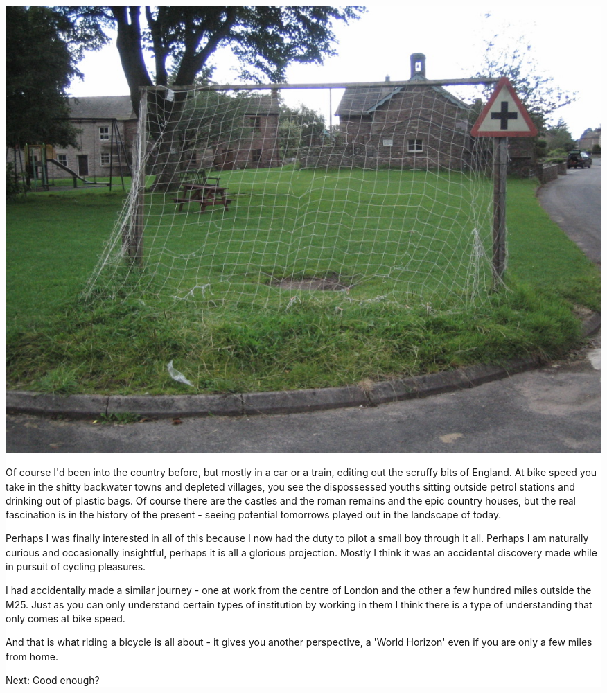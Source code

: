 <div class="feature-image">
<img src="/assets/17-york1.jpg">
<br />
<span class="caption"></span>
</div>

Of course I'd been into the country before, but mostly in a car or a train, editing out the scruffy bits of England. At bike speed you take in the shitty backwater towns and depleted villages, you see the dispossessed youths sitting outside petrol stations and drinking out of plastic bags. Of course there are the castles and the roman remains and the epic country houses, but the real fascination is in the history of the present - seeing potential tomorrows played out in the landscape of today.   

Perhaps I was finally interested in all of this because I now had the duty to pilot a small boy through it all. Perhaps I am naturally curious and occasionally insightful, perhaps it is all a glorious projection. Mostly I think it was an accidental discovery made while in pursuit of cycling pleasures.

I had accidentally made a similar journey - one at work from the centre of London and the other a few hundred miles outside the M25. Just as you can only understand certain types of institution by working in them I think there is a type of understanding that only comes at bike speed.

And that is what riding a bicycle is all about - it gives you another perspective, a 'World Horizon' even if you are only a few miles from home.



Next: [Good enough?](/bikes/18-good-enough)
